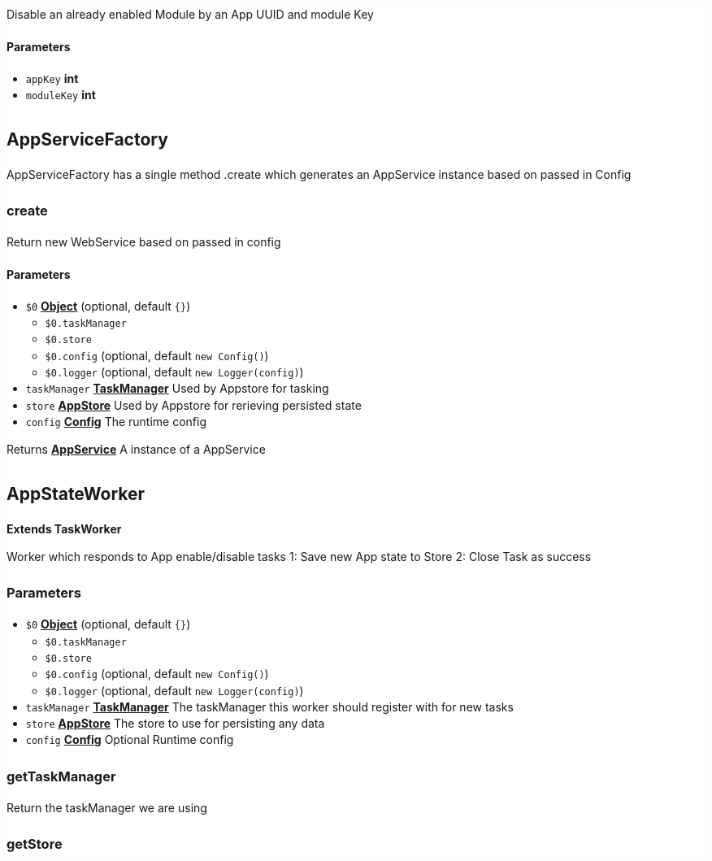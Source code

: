 Disable an already enabled Module by an App UUID and module Key

#### Parameters

-   `appKey` **int** 
-   `moduleKey` **int** 

## AppServiceFactory

AppServiceFactory has a single method .create which generates
             an AppService instance based on passed in Config

### create

Return new WebService based on passed in config

#### Parameters

-   `$0` **[Object][615]**  (optional, default `{}`)
    -   `$0.taskManager`  
    -   `$0.store`  
    -   `$0.config`   (optional, default `new Config()`)
    -   `$0.logger`   (optional, default `new Logger(config)`)
-   `taskManager` **[TaskManager][623]** Used by Appstore for tasking
-   `store` **[AppStore][624]** Used by Appstore for rerieving persisted state
-   `config` **[Config][626]** The runtime config

Returns **[AppService][631]** A instance of a AppService

## AppStateWorker

**Extends TaskWorker**

Worker which responds to App enable/disable tasks
             1: Save new App state to Store
             2: Close Task as success

### Parameters

-   `$0` **[Object][615]**  (optional, default `{}`)
    -   `$0.taskManager`  
    -   `$0.store`  
    -   `$0.config`   (optional, default `new Config()`)
    -   `$0.logger`   (optional, default `new Logger(config)`)
-   `taskManager` **[TaskManager][623]** The taskManager this worker should register with for new tasks
-   `store` **[AppStore][624]** The store to use for persisting any data
-   `config` **[Config][626]** Optional Runtime config

### getTaskManager

Return the taskManager we are using

### getStore


[1]: #apimodule
[2]: #parameters
[3]: #geturl
[4]: #getversion
[5]: #tojson
[6]: #apimoduleloader
[7]: #canloadmoduledescriptor
[8]: #parameters-1
[9]: #loadmodulefromdescriptor
[10]: #parameters-2
[11]: #app
[12]: #parameters-3
[13]: #isenabled
[14]: #getid
[15]: #getkey
[16]: #getname
[17]: #getalias
[18]: #getpermission
[19]: #examples
[20]: #gettype
[21]: #examples-1
[22]: #getdescription
[23]: #getversion-1
[24]: #getdescriptorversion
[25]: #getdescriptorname
[26]: #getbuild
[27]: #getbuild-1
[28]: #getlifecycle
[29]: #getauthentication
[30]: #geticon
[31]: #getbaseurl
[32]: #getmodules
[33]: #parameters-4
[34]: #setmodules
[35]: #parameters-5
[36]: #getmodule
[37]: #parameters-6
[38]: #getloadeddate
[39]: #getlastupdateddate
[40]: #tojson-1
[41]: #states
[42]: #types
[43]: #doctype
[44]: #auth
[45]: #permissions
[46]: #apploadworker
[47]: #parameters-7
[48]: #gettaskmanager
[49]: #getstore
[50]: #getapploader
[51]: #getconfig
[52]: #isrunning
[53]: #processtask
[54]: #parameters-8
[55]: #start
[56]: #shutdown
[57]: #apploader
[58]: #parameters-9
[59]: #load
[60]: #parameters-10
[61]: #apploaderbuilder
[62]: #withconfig
[63]: #parameters-11
[64]: #withlogger
[65]: #parameters-12
[66]: #withmoduleloader
[67]: #parameters-13
[68]: #build
[69]: #appreloadworker
[70]: #parameters-14
[71]: #gettaskmanager-1
[72]: #getstore-1
[73]: #getapploader-1
[74]: #getconfig-1
[75]: #isrunning-1
[76]: #processtask-1
[77]: #parameters-15
[78]: #start-1
[79]: #shutdown-1
[80]: #appservice
[81]: #parameters-16
[82]: #gettaskmanager-2
[83]: #getstore-2
[84]: #getconfig-2
[85]: #start-2
[86]: #shutdown-2
[87]: #loadapp
[88]: #parameters-17
[89]: #unloadapp
[90]: #parameters-18
[91]: #enableapp
[92]: #parameters-19
[93]: #disableapp
[94]: #parameters-20
[95]: #getapps
[96]: #parameters-21
[97]: #getapp
[98]: #parameters-22
[99]: #loadmodule
[100]: #parameters-23
[101]: #unloadmodule
[102]: #parameters-24
[103]: #getmodules-1
[104]: #parameters-25
[105]: #getmodule-1
[106]: #parameters-26
[107]: #enablemodule
[108]: #parameters-27
[109]: #disablemodule
[110]: #parameters-28
[111]: #appservicefactory
[112]: #create
[113]: #parameters-29
[114]: #appstateworker
[115]: #parameters-30
[116]: #gettaskmanager-3
[117]: #getstore-3
[118]: #getconfig-3
[119]: #isrunning-2
[120]: #processtask-2
[121]: #parameters-31
[122]: #start-3
[123]: #shutdown-3
[124]: #appstore
[125]: #parameters-32
[126]: #create-1
[127]: #parameters-33
[128]: #read
[129]: #parameters-34
[130]: #update
[131]: #parameters-35
[132]: #delete
[133]: #parameters-36
[134]: #find
[135]: #parameters-37
[136]: #appunloadworker
[137]: #parameters-38
[138]: #gettaskmanager-4
[139]: #getstore-4
[140]: #getconfig-4
[141]: #isrunning-3
[142]: #processtask-3
[143]: #parameters-39
[144]: #start-4
[145]: #shutdown-4
[146]: #authenticationprovidermodule
[147]: #parameters-40
[148]: #geturl-1
[149]: #getweight
[150]: #tojson-2
[151]: #authenticationprovidermoduleloader
[152]: #canloadmoduledescriptor-1
[153]: #parameters-41
[154]: #loadmodulefromdescriptor-1
[155]: #parameters-42
[156]: #authorizationprovidermodule
[157]: #parameters-43
[158]: #geturl-2
[159]: #getweight-1
[160]: #tojson-3
[161]: #authorizationprovidermoduleloader
[162]: #canloadmoduledescriptor-2
[163]: #parameters-44
[164]: #loadmodulefromdescriptor-2
[165]: #parameters-45
[166]: #logenvironment
[167]: #parameters-46
[168]: #cli
[169]: #parameters-47
[170]: #getconfig-5
[171]: #setquietmode
[172]: #parse
[173]: #parameters-48
[174]: #e
[175]: #config
[176]: #parameters-49
[177]: #get
[178]: #parameters-50
[179]: #getall
[180]: #parameters-51
[181]: #set
[182]: #parameters-52
[183]: #copy
[184]: #parameters-53
[185]: #clone
[186]: #load-1
[187]: #parameters-54
[188]: #toenv
[189]: #parameters-55
[190]: #builder
[191]: #configbuilder
[192]: #withconfigloader
[193]: #parameters-56
[194]: #build-1
[195]: #configloader
[196]: #load-2
[197]: #dockereventsreactor
[198]: #parameters-57
[199]: #isrunning-4
[200]: #oncontainerup
[201]: #parameters-58
[202]: #oncontainerdown
[203]: #parameters-59
[204]: #inspectnetworkinfo
[205]: #start-5
[206]: #shutdown-5
[207]: #envconfigloader
[208]: #load-3
[209]: #inmemoryappstore
[210]: #parameters-60
[211]: #create-2
[212]: #parameters-61
[213]: #read-1
[214]: #parameters-62
[215]: #update-1
[216]: #parameters-63
[217]: #delete-1
[218]: #parameters-64
[219]: #find-1
[220]: #parameters-65
[221]: #instance
[222]: #parameters-66
[223]: #start-6
[224]: #shutdown-6
[225]: #instancebuilder
[226]: #withconfig-1
[227]: #parameters-67
[228]: #withlogger-1
[229]: #parameters-68
[230]: #withstore
[231]: #parameters-69
[232]: #withtaskmanager
[233]: #parameters-70
[234]: #withtaskworkers
[235]: #parameters-71
[236]: #withreactors
[237]: #parameters-72
[238]: #withwebservice
[239]: #parameters-73
[240]: #withappservice
[241]: #parameters-74
[242]: #build-2
[243]: #logger
[244]: #parameters-75
[245]: #getconfig-6
[246]: #getparent
[247]: #log
[248]: #parameters-76
[249]: #error
[250]: #parameters-77
[251]: #warn
[252]: #parameters-78
[253]: #info
[254]: #parameters-79
[255]: #verbose
[256]: #parameters-80
[257]: #debug
[258]: #parameters-81
[259]: #silly
[260]: #parameters-82
[261]: #getloglevel
[262]: #setloglevel
[263]: #parameters-83
[264]: #child
[265]: #parameters-84
[266]: #levels
[267]: #loggerfactory
[268]: #create-3
[269]: #parameters-85
[270]: #lokiappstore
[271]: #parameters-86
[272]: #configure
[273]: #parameters-87
[274]: #initlokidb
[275]: #create-4
[276]: #parameters-88
[277]: #read-2
[278]: #parameters-89
[279]: #update-2
[280]: #parameters-90
[281]: #delete-2
[282]: #parameters-91
[283]: #find-2
[284]: #parameters-92
[285]: #module
[286]: #parameters-93
[287]: #getid-1
[288]: #getkey-1
[289]: #getname-1
[290]: #getdescription-1
[291]: #getaliases
[292]: #gettype-1
[293]: #isenabled-1
[294]: #getcache
[295]: #iscacheenabled
[296]: #getroles
[297]: #getappid
[298]: #getauth
[299]: #tojson-4
[300]: #doctype-1
[301]: #modulefactory
[302]: #create-5
[303]: #parameters-94
[304]: #webhookmodule
[305]: #parameters-95
[306]: #geturl-3
[307]: #geturl-4
[308]: #getevents
[309]: #getevents-1
[310]: #tojson-5
[311]: #tojson-6
[312]: #webhookmodule-1
[313]: #parameters-96
[314]: #geturl-5
[315]: #geturl-6
[316]: #getevents-2
[317]: #getevents-3
[318]: #tojson-7
[319]: #tojson-8
[320]: #moduleloader
[321]: #canloadmoduledescriptor-3
[322]: #parameters-97
[323]: #loadmodulefromdescriptor-3
[324]: #parameters-98
[325]: #modulestateworker
[326]: #parameters-99
[327]: #gettaskmanager-5
[328]: #getstore-5
[329]: #getconfig-7
[330]: #isrunning-5
[331]: #processtask-4
[332]: #parameters-100
[333]: #start-7
[334]: #shutdown-7
[335]: #reactor
[336]: #parameters-101
[337]: #start-8
[338]: #shutdown-8
[339]: #routemodule
[340]: #parameters-102
[341]: #getroutes
[342]: #getweight-2
[343]: #tojson-9
[344]: #routemoduleloader
[345]: #canloadmoduledescriptor-4
[346]: #parameters-103
[347]: #loadmodulefromdescriptor-4
[348]: #parameters-104
[349]: #simpleappservice
[350]: #parameters-105
[351]: #isrunning-6
[352]: #start-9
[353]: #shutdown-9
[354]: #loadapp-1
[355]: #parameters-106
[356]: #reloadapp
[357]: #parameters-107
[358]: #unloadapp-1
[359]: #parameters-108
[360]: #enableapp-1
[361]: #parameters-109
[362]: #disableapp-1
[363]: #parameters-110
[364]: #getapps-1
[365]: #parameters-111
[366]: #getapp-1
[367]: #parameters-112
[368]: #getmodules-2
[369]: #parameters-113
[370]: #getmodule-2
[371]: #parameters-114
[372]: #enablemodule-1
[373]: #parameters-115
[374]: #disablemodule-1
[375]: #parameters-116
[376]: #simplekoawebservice
[377]: #parameters-117
[378]: #setupmiddleware
[379]: #start-10
[380]: #shutdown-10
[381]: #isrunning-7
[382]: #getscheme
[383]: #getport
[384]: #getwebapp
[385]: #getrouter
[386]: #getserver
[387]: #use
[388]: #use-1
[389]: #use-2
[390]: #use-3
[391]: #use-4
[392]: #use-5
[393]: #use-6
[394]: #use-7
[395]: #use-8
[396]: #get-1
[397]: #get-2
[398]: #get-3
[399]: #singlenodetaskmanager
[400]: #parameters-118
[401]: #commit
[402]: #parameters-119
[403]: #gettasks
[404]: #parameters-120
[405]: #gettask
[406]: #parameters-121
[407]: #getqueued
[408]: #parameters-122
[409]: #getinprogress
[410]: #parameters-123
[411]: #getsuccessful
[412]: #parameters-124
[413]: #getfailed
[414]: #parameters-125
[415]: #getworkers
[416]: #parameters-126
[417]: #create-6
[418]: #parameters-127
[419]: #examples-2
[420]: #process
[421]: #parameters-128
[422]: #examples-3
[423]: #getnextqueuedtask
[424]: #parameters-129
[425]: #queuetoinprogress
[426]: #parameters-130
[427]: #inprogresstosuccessful
[428]: #parameters-131
[429]: #inprogresstofailed
[430]: #parameters-132
[431]: #processqueue
[432]: #start-11
[433]: #shutdown-11
[434]: #standardinstance
[435]: #storefactory
[436]: #create-7
[437]: #parameters-133
[438]: #task
[439]: #parameters-134
[440]: #withtimeout
[441]: #parameters-135
[442]: #withdelayuntil
[443]: #parameters-136
[444]: #getid-2
[445]: #gettype-2
[446]: #getpayload
[447]: #gettimeout
[448]: #getdelayuntil
[449]: #getstatus
[450]: #setstatus
[451]: #parameters-137
[452]: #tojson-10
[453]: #commit-1
[454]: #status
[455]: #events
[456]: #types-1
[457]: #taskmanager
[458]: #create-8
[459]: #parameters-138
[460]: #examples-4
[461]: #process-1
[462]: #parameters-139
[463]: #examples-5
[464]: #gettasks-1
[465]: #parameters-140
[466]: #gettask-1
[467]: #parameters-141
[468]: #start-12
[469]: #shutdown-12
[470]: #events-1
[471]: #taskmanagerfactory
[472]: #create-9
[473]: #parameters-142
[474]: #taskworker
[475]: #parameters-143
[476]: #start-13
[477]: #shutdown-13
[478]: #webfragmentmodule
[479]: #parameters-144
[480]: #geturl-7
[481]: #getselector
[482]: #getlocation
[483]: #getweight-3
[484]: #tojson-11
[485]: #webfragmentmoduleloader
[486]: #canloadmoduledescriptor-5
[487]: #parameters-145
[488]: #loadmodulefromdescriptor-5
[489]: #parameters-146
[490]: #webitemmodule
[491]: #parameters-147
[492]: #geturl-8
[493]: #gettext
[494]: #getlocation-1
[495]: #gettooltip
[496]: #getweight-4
[497]: #tojson-12
[498]: #webitemmoduleloader
[499]: #canloadmoduledescriptor-6
[500]: #parameters-148
[501]: #loadmodulefromdescriptor-6
[502]: #parameters-149
[503]: #webpagemodule
[504]: #parameters-150
[505]: #geturl-9
[506]: #getdecorator
[507]: #tojson-13
[508]: #webpagemoduleloader
[509]: #canloadmoduledescriptor-7
[510]: #parameters-151
[511]: #loadmodulefromdescriptor-7
[512]: #parameters-152
[513]: #webresourcemodule
[514]: #parameters-153
[515]: #geturl-10
[516]: #getresources
[517]: #getcontext
[518]: #getweight-5
[519]: #tojson-14
[520]: #webresourcemoduleloader
[521]: #canloadmoduledescriptor-8
[522]: #parameters-154
[523]: #loadmodulefromdescriptor-8
[524]: #parameters-155
[525]: #webservice
[526]: #parameters-156
[527]: #setupmiddleware-1
[528]: #start-14
[529]: #shutdown-14
[530]: #isrunning-8
[531]: #getscheme-1
[532]: #getappservice
[533]: #getconfig-8
[534]: #webservicefactory
[535]: #create-10
[536]: #parameters-157
[537]: #webhookmoduleloader
[538]: #canloadmoduledescriptor-9
[539]: #parameters-158
[540]: #loadmodulefromdescriptor-9
[541]: #parameters-159
[542]: #winstonlogger
[543]: #parameters-160
[544]: #log-1
[545]: #parameters-161
[546]: #error-1
[547]: #parameters-162
[548]: #warn-1
[549]: #parameters-163
[550]: #info-1
[551]: #parameters-164
[552]: #verbose-1
[553]: #parameters-165
[554]: #debug-1
[555]: #parameters-166
[556]: #silly-1
[557]: #parameters-167
[558]: #getloglevel-1
[559]: #setloglevel-1
[560]: #parameters-168
[561]: #child-1
[562]: #parameters-169
[563]: #addpagefragments
[564]: #parameters-170
[565]: #addpageitems
[566]: #parameters-171
[567]: #addresourcesfromcontext
[568]: #parameters-172
[569]: #addresourcestocontext
[570]: #parameters-173
[571]: #authenticationhandler
[572]: #parameters-174
[573]: #cachehandler
[574]: #parameters-175
[575]: #decoratepage
[576]: #parameters-176
[577]: #getappfromurlpart
[578]: #parameters-177
[579]: #detectmodule
[580]: #parameters-178
[581]: #fetchpage
[582]: #parameters-179
[583]: #idamdecorator
[584]: #parameters-180
[585]: #configawarefetcher
[586]: #parameters-181
[587]: #fetch
[588]: #parameters-182
[589]: #fetchbody
[590]: #parameters-183
[591]: #getshorthash
[592]: #parameters-184
[593]: #gethashfromapp
[594]: #parameters-185
[595]: #gethashfromappdescriptor
[596]: #parameters-186
[597]: #gethashfrommodule
[598]: #parameters-187
[599]: #gethashfrommoduledescriptor
[600]: #parameters-188
[601]: #getdescriptorasobject
[602]: #parameters-189
[603]: #policydecisionpoint
[604]: #parameters-190
[605]: #routehandler
[606]: #parameters-191
[607]: #serveifapi
[608]: #parameters-192
[609]: #serveifwebpage
[610]: #parameters-193
[611]: #serveifwebresource
[612]: #parameters-194
[613]: #setupdockui
[614]: #parameters-195
[615]: https://developer.mozilla.org/docs/Web/JavaScript/Reference/Global_Objects/Object
[616]: https://developer.mozilla.org/docs/Web/JavaScript/Reference/Global_Objects/JSON
[617]: https://developer.mozilla.org/docs/Web/JavaScript/Reference/Global_Objects/Boolean
[618]: https://developer.mozilla.org/docs/Web/JavaScript/Reference/Global_Objects/String
[619]: https://developer.mozilla.org/docs/Web/JavaScript/Reference/Global_Objects/Array
[620]: https://developer.mozilla.org/docs/Web/JavaScript/Reference/Statements/function
[621]: #module
[622]: https://developer.mozilla.org/docs/Web/JavaScript/Reference/Global_Objects/Date
[623]: #taskmanager
[624]: #appstore
[625]: #apploader
[626]: #config
[627]: #logger
[628]: #task
[629]: #apploaderbuilder
[630]: #moduleloader
[631]: #appservice
[632]: #configbuilder
[633]: #configloader
[634]: #instancebuilder
[635]: #webservice
[636]: https://developer.mozilla.org/docs/Web/JavaScript/Reference/Global_Objects/Promise
[637]: #app
[638]: #instance